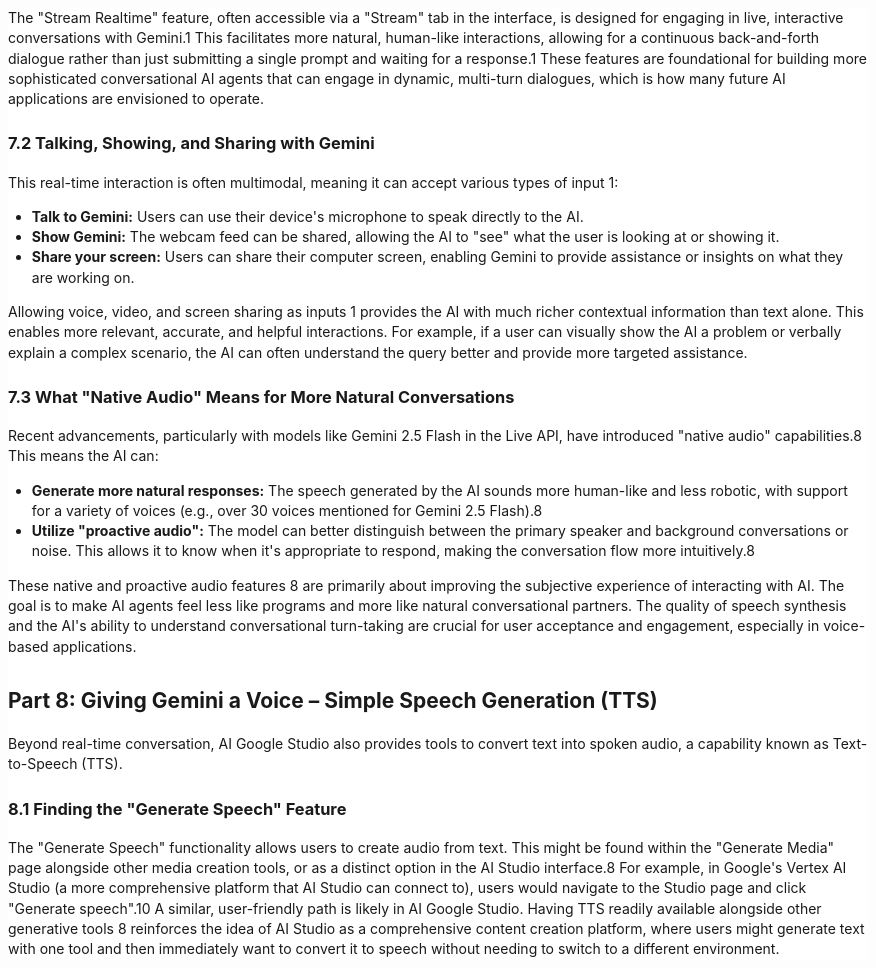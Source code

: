 The "Stream Realtime" feature, often accessible via a "Stream" tab in the interface, is designed for engaging in live, interactive conversations with Gemini.1 This facilitates more natural, human-like interactions, allowing for a continuous back-and-forth dialogue rather than just submitting a single prompt and waiting for a response.1 These features are foundational for building more sophisticated conversational AI agents that can engage in dynamic, multi-turn dialogues, which is how many future AI applications are envisioned to operate.

### **7.2 Talking, Showing, and Sharing with Gemini**

This real-time interaction is often multimodal, meaning it can accept various types of input 1:

* **Talk to Gemini:** Users can use their device's microphone to speak directly to the AI.  
* **Show Gemini:** The webcam feed can be shared, allowing the AI to "see" what the user is looking at or showing it.  
* **Share your screen:** Users can share their computer screen, enabling Gemini to provide assistance or insights on what they are working on.

Allowing voice, video, and screen sharing as inputs 1 provides the AI with much richer contextual information than text alone. This enables more relevant, accurate, and helpful interactions. For example, if a user can visually show the AI a problem or verbally explain a complex scenario, the AI can often understand the query better and provide more targeted assistance.

### **7.3 What "Native Audio" Means for More Natural Conversations**

Recent advancements, particularly with models like Gemini 2.5 Flash in the Live API, have introduced "native audio" capabilities.8 This means the AI can:

* **Generate more natural responses:** The speech generated by the AI sounds more human-like and less robotic, with support for a variety of voices (e.g., over 30 voices mentioned for Gemini 2.5 Flash).8  
* **Utilize "proactive audio":** The model can better distinguish between the primary speaker and background conversations or noise. This allows it to know when it's appropriate to respond, making the conversation flow more intuitively.8

These native and proactive audio features 8 are primarily about improving the subjective experience of interacting with AI. The goal is to make AI agents feel less like programs and more like natural conversational partners. The quality of speech synthesis and the AI's ability to understand conversational turn-taking are crucial for user acceptance and engagement, especially in voice-based applications.

## **Part 8: Giving Gemini a Voice – Simple Speech Generation (TTS)**

Beyond real-time conversation, AI Google Studio also provides tools to convert text into spoken audio, a capability known as Text-to-Speech (TTS).

### **8.1 Finding the "Generate Speech" Feature**

The "Generate Speech" functionality allows users to create audio from text. This might be found within the "Generate Media" page alongside other media creation tools, or as a distinct option in the AI Studio interface.8 For example, in Google's Vertex AI Studio (a more comprehensive platform that AI Studio can connect to), users would navigate to the Studio page and click "Generate speech".10 A similar, user-friendly path is likely in AI Google Studio. Having TTS readily available alongside other generative tools 8 reinforces the idea of AI Studio as a comprehensive content creation platform, where users might generate text with one tool and then immediately want to convert it to speech without needing to switch to a different environment.
